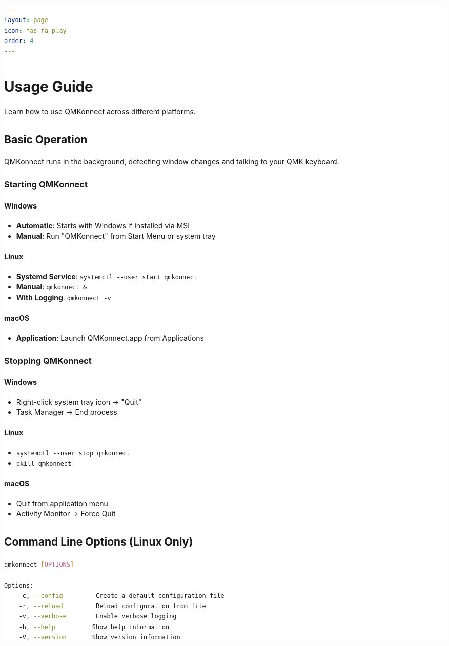 ```yaml
---
layout: page
icon: fas fa-play
order: 4
---
```


# Usage Guide

Learn how to use QMKonnect across different platforms.

## Basic Operation

QMKonnect runs in the background, detecting window changes and talking to your QMK keyboard.

### Starting QMKonnect

#### Windows
- **Automatic**: Starts with Windows if installed via MSI
- **Manual**: Run "QMKonnect" from Start Menu or system tray

#### Linux
- **Systemd Service**: `systemctl --user start qmkonnect`
- **Manual**: `qmkonnect &`
- **With Logging**: `qmkonnect -v`

#### macOS
- **Application**: Launch QMKonnect.app from Applications

### Stopping QMKonnect

#### Windows
- Right-click system tray icon → "Quit"
- Task Manager → End process

#### Linux
- `systemctl --user stop qmkonnect`
- `pkill qmkonnect`

#### macOS
- Quit from application menu
- Activity Monitor → Force Quit

## Command Line Options (Linux Only)

```bash
qmkonnect [OPTIONS]

Options:
    -c, --config         Create a default configuration file
    -r, --reload         Reload configuration from file
    -v, --verbose        Enable verbose logging
    -h, --help          Show help information
    -V, --version       Show version information
```

